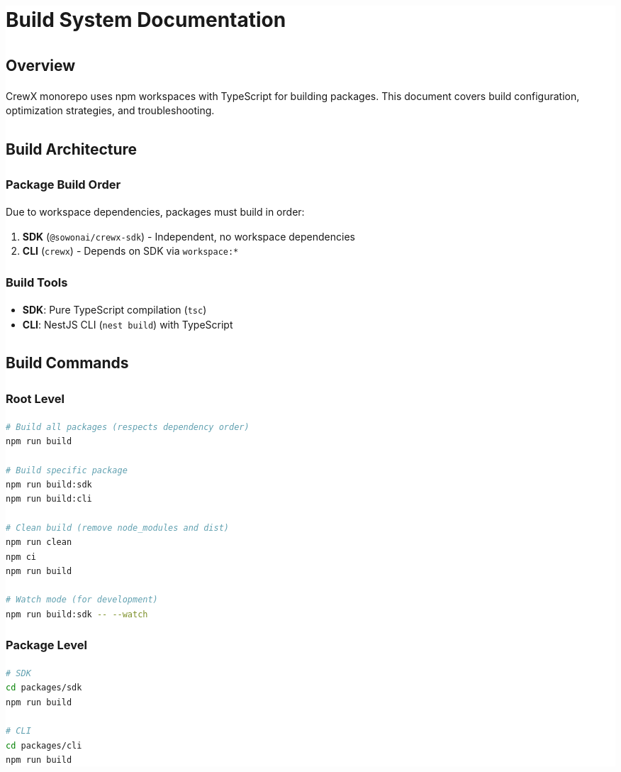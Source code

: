 # Build System Documentation

## Overview

CrewX monorepo uses npm workspaces with TypeScript for building packages. This document covers build configuration, optimization strategies, and troubleshooting.

## Build Architecture

### Package Build Order

Due to workspace dependencies, packages must build in order:

1. **SDK** (`@sowonai/crewx-sdk`) - Independent, no workspace dependencies
2. **CLI** (`crewx`) - Depends on SDK via `workspace:*`

### Build Tools

- **SDK**: Pure TypeScript compilation (`tsc`)
- **CLI**: NestJS CLI (`nest build`) with TypeScript

## Build Commands

### Root Level

```bash
# Build all packages (respects dependency order)
npm run build

# Build specific package
npm run build:sdk
npm run build:cli

# Clean build (remove node_modules and dist)
npm run clean
npm ci
npm run build

# Watch mode (for development)
npm run build:sdk -- --watch
```

### Package Level

```bash
# SDK
cd packages/sdk
npm run build

# CLI
cd packages/cli
npm run build
```
